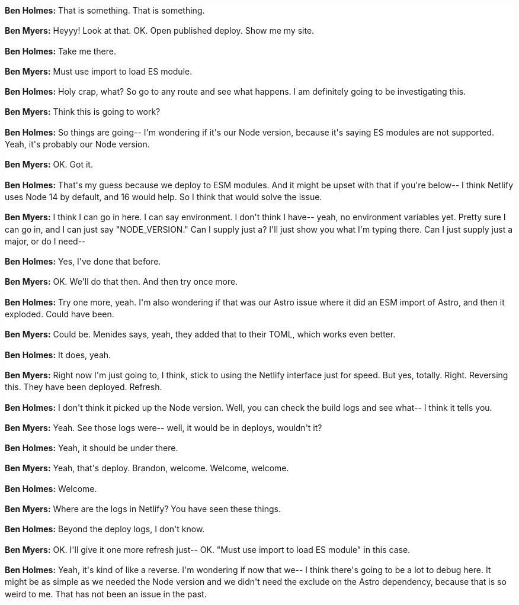 **Ben Holmes:** That is something. That is something. 

**Ben Myers:** Heyyy! Look at that. OK. Open published deploy. Show me my site. 

**Ben Holmes:** Take me there. 

**Ben Myers:** Must use import to load ES module. 

**Ben Holmes:** Holy crap, what? So go to any route and see what happens. I am definitely going to be investigating this. 

**Ben Myers:** Think this is going to work? 

**Ben Holmes:** So things are going-- I'm wondering if it's our Node version, because it's saying ES modules are not supported. Yeah, it's probably our Node version. 

**Ben Myers:** OK. Got it. 

**Ben Holmes:** That's my guess because we deploy to ESM modules. And it might be upset with that if you're below-- I think Netlify uses Node 14 by default, and 16 would help. So I think that would solve the issue. 

**Ben Myers:** I think I can go in here. I can say environment. I don't think I have-- yeah, no environment variables yet. Pretty sure I can go in, and I can just say "NODE_VERSION." Can I supply just a? I'll just show you what I'm typing there. Can I just supply just a major, or do I need-- 

**Ben Holmes:** Yes, I've done that before. 

**Ben Myers:** OK. We'll do that then. And then try once more. 

**Ben Holmes:** Try one more, yeah. I'm also wondering if that was our Astro issue where it did an ESM import of Astro, and then it exploded. Could have been. 

**Ben Myers:** Could be. Menides says, yeah, they added that to their TOML, which works even better. 

**Ben Holmes:** It does, yeah. 

**Ben Myers:** Right now I'm just going to, I think, stick to using the Netlify interface just for speed. But yes, totally. Right. Reversing this. They have been deployed. Refresh. 

**Ben Holmes:** I don't think it picked up the Node version. Well, you can check the build logs and see what-- I think it tells you. 

**Ben Myers:** Yeah. See those logs were-- well, it would be in deploys, wouldn't it? 

**Ben Holmes:** Yeah, it should be under there. 

**Ben Myers:** Yeah, that's deploy. Brandon, welcome. Welcome, welcome. 

**Ben Holmes:** Welcome. 

**Ben Myers:** Where are the logs in Netlify? You have seen these things. 

**Ben Holmes:** Beyond the deploy logs, I don't know. 

**Ben Myers:** OK. I'll give it one more refresh just-- OK. "Must use import to load ES module" in this case. 

**Ben Holmes:** Yeah, it's kind of like a reverse. I'm wondering if now that we-- I think there's going to be a lot to debug here. It might be as simple as we needed the Node version and we didn't need the exclude on the Astro dependency, because that is so weird to me. That has not been an issue in the past. 
